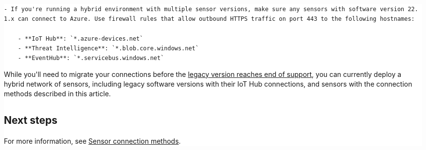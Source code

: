     - If you're running a hybrid environment with multiple sensor versions, make sure any sensors with software version 22.1.x can connect to Azure. Use firewall rules that allow outbound HTTPS traffic on port 443 to the following hostnames:

        - **IoT Hub**: `*.azure-devices.net`
        - **Threat Intelligence**: `*.blob.core.windows.net`
        - **EventHub**: `*.servicebus.windows.net`


While you'll need to migrate your connections before the [legacy version reaches end of support](release-notes.md#versioning-and-support-for-on-premises-software-versions), you can currently deploy a hybrid network of sensors, including legacy software versions with their IoT Hub connections, and sensors with the connection methods described in this article.

## Next steps

For more information, see [Sensor connection methods](architecture-connections.md).
